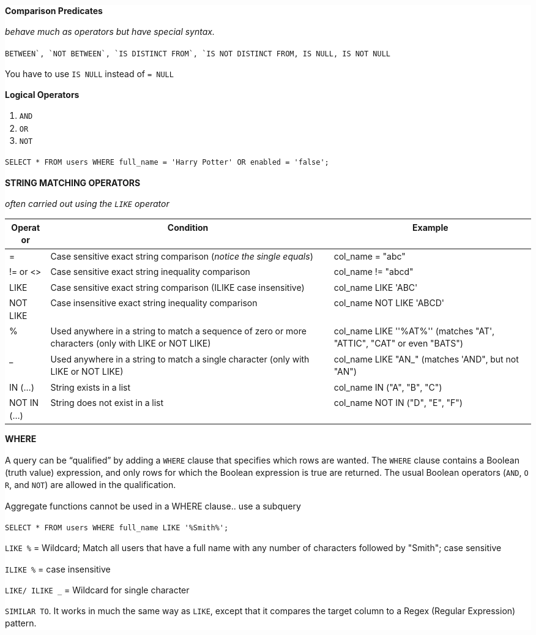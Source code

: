 **Comparison Predicates**

*behave much as operators but have special syntax.*

```
BETWEEN`, `NOT BETWEEN`, `IS DISTINCT FROM`, `IS NOT DISTINCT FROM, IS NULL, IS NOT NULL
```

You have to use `IS NULL` instead of `= NULL`

**Logical Operators**

1.  `AND`
2.  `OR`
3.  `NOT`

`SELECT * FROM users
         WHERE full_name = 'Harry Potter'
            OR enabled = 'false';`

**STRING MATCHING OPERATORS**

*often carried out using the `LIKE` operator*

| Operator   | Condition                                                    | Example                                                      |
| ---------- | ------------------------------------------------------------ | ------------------------------------------------------------ |
| =          | Case sensitive exact string comparison (*notice the single equals*) | col_name = "abc"                                             |
| != or <>   | Case sensitive exact string inequality comparison            | col_name != "abcd"                                           |
| LIKE       | Case sensitive exact string comparison (ILIKE case insensitive) | col_name LIKE 'ABC'                                          |
| NOT LIKE   | Case insensitive exact string inequality comparison          | col_name NOT LIKE 'ABCD'                                     |
| %          | Used anywhere in a string to match                 a sequence of zero or more characters (only with LIKE or NOT LIKE) | col_name LIKE ''%AT%''                 (matches "AT', "ATTIC", "CAT"                     or even "BATS") |
| _          | Used anywhere in a string to match                 a single character (only with LIKE or NOT LIKE) | col_name LIKE "AN_"                 (matches 'AND", but not "AN") |
| IN (…)     | String exists in a list                                      | col_name IN ("A", "B", "C")                                  |
| NOT IN (…) | String does not exist in a list                              | col_name NOT IN ("D", "E", "F")                              |

**WHERE**

A query can be “qualified” by adding a `WHERE` clause that specifies which rows are wanted. The `WHERE` clause contains a Boolean (truth value) expression, and only rows for  which the Boolean expression is true are returned. The usual Boolean  operators (`AND`, `OR`, and `NOT`) are allowed in the qualification.

Aggregate functions cannot be used in a WHERE clause.. use a subquery

`SELECT * FROM users WHERE full_name LIKE '%Smith%';`

`LIKE %` = Wildcard; Match all users that have a full name with any number of characters followed by "Smith"; case sensitive 

`ILIKE %` = case insensitive 

`LIKE/ ILIKE _` = Wildcard for single character 

`SIMILAR TO`. It works in much the same way as `LIKE`, except that it compares the target column to a Regex (Regular Expression) pattern.
